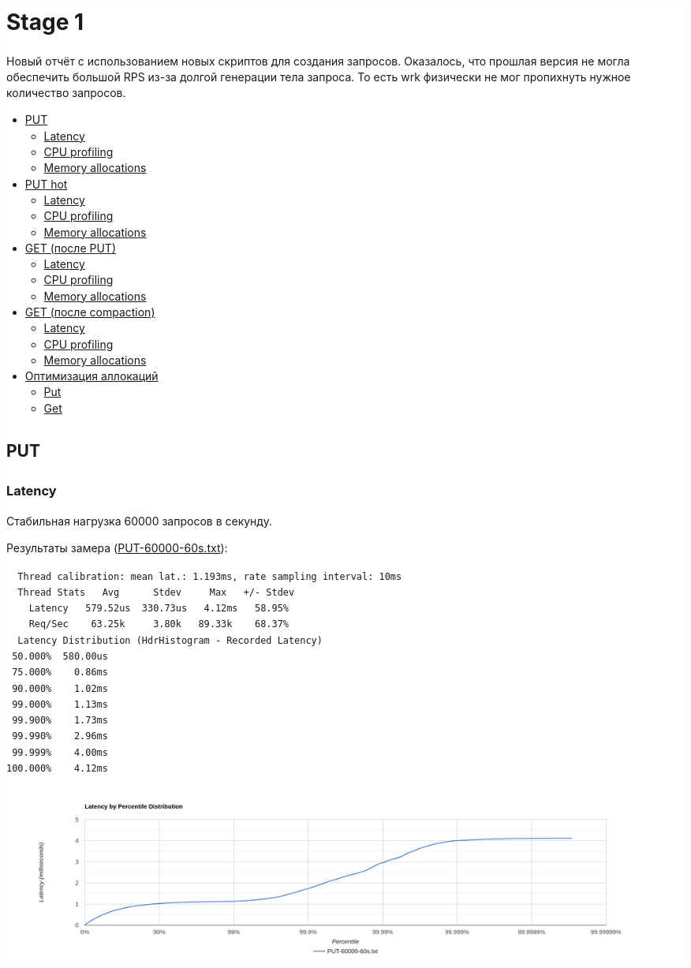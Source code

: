 # Stage 1

Новый отчёт с использованием новых скриптов для создания запросов. Оказалось, что прошлая версия не могла обеспечить большой
RPS из-за долгой генерации тела запроса. То есть wrk физически не мог пропихнуть нужное количество запросов.

- [PUT](#PUT)
    * [Latency](#latency)
    * [CPU profiling](#cpu-profiling)
    * [Memory allocations](#memory-allocations)
- [PUT hot](#PUT-hot)
    * [Latency](#latency-1)
    * [CPU profiling](#cpu-profiling-1)
    * [Memory allocations](#memory-allocations-1)
- [GET (после PUT)](#Get-после-PUT)
    * [Latency](#latency-2)
    * [CPU profiling](#cpu-profiling-2)
    * [Memory allocations](#memory-allocations-2)
- [GET (после compaction)](#get-после-compaction)
    * [Latency](#latency-3)
    * [CPU profiling](#cpu-profiling-3)
    * [Memory allocations](#memory-allocations-3)
- [Оптимизация аллокаций](#оптимизация-аллокаций)
  * [Put](#put-1)
  * [Get](#get)

## PUT

### Latency

Стабильная нагрузка 60000 запросов в секунду.

Результаты замера ([PUT-60000-60s.txt](PUT-60000-60s.txt)):

```
  Thread calibration: mean lat.: 1.193ms, rate sampling interval: 10ms
  Thread Stats   Avg      Stdev     Max   +/- Stdev
    Latency   579.52us  330.73us   4.12ms   58.95%
    Req/Sec    63.25k     3.80k   89.33k    68.37%
  Latency Distribution (HdrHistogram - Recorded Latency)
 50.000%  580.00us
 75.000%    0.86ms
 90.000%    1.02ms
 99.000%    1.13ms
 99.900%    1.73ms
 99.990%    2.96ms
 99.999%    4.00ms
100.000%    4.12ms
```

![PUT-60000-60s-histogram.png](PUT-60000-60s-histogram.png)
